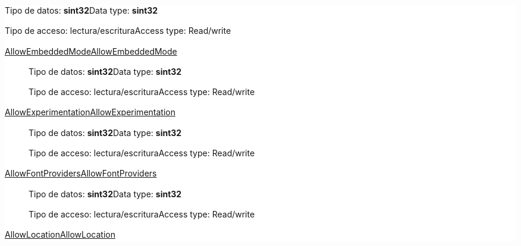<span data-ttu-id="53dcd-118">Tipo de datos: **sint32**</span><span class="sxs-lookup"><span data-stu-id="53dcd-118">Data type: **sint32**</span></span>
</dt> <dt>

<span data-ttu-id="53dcd-119">Tipo de acceso: lectura/escritura</span><span class="sxs-lookup"><span data-stu-id="53dcd-119">Access type: Read/write</span></span>
</dt> </dl>

</dd> <dt>

[<span data-ttu-id="53dcd-120">AllowEmbeddedMode</span><span class="sxs-lookup"><span data-stu-id="53dcd-120">AllowEmbeddedMode</span></span>](/windows/client-management/mdm/policy-csp-system#system-allowembeddedmode)
</dt> <dd> <dl> <dt>

<span data-ttu-id="53dcd-121">Tipo de datos: **sint32**</span><span class="sxs-lookup"><span data-stu-id="53dcd-121">Data type: **sint32**</span></span>
</dt> <dt>

<span data-ttu-id="53dcd-122">Tipo de acceso: lectura/escritura</span><span class="sxs-lookup"><span data-stu-id="53dcd-122">Access type: Read/write</span></span>
</dt> </dl>

</dd> <dt>

[<span data-ttu-id="53dcd-123">AllowExperimentation</span><span class="sxs-lookup"><span data-stu-id="53dcd-123">AllowExperimentation</span></span>](/windows/client-management/mdm/policy-csp-system#system-allowexperimentation)
</dt> <dd> <dl> <dt>

<span data-ttu-id="53dcd-124">Tipo de datos: **sint32**</span><span class="sxs-lookup"><span data-stu-id="53dcd-124">Data type: **sint32**</span></span>
</dt> <dt>

<span data-ttu-id="53dcd-125">Tipo de acceso: lectura/escritura</span><span class="sxs-lookup"><span data-stu-id="53dcd-125">Access type: Read/write</span></span>
</dt> </dl>

</dd> <dt>

[<span data-ttu-id="53dcd-126">AllowFontProviders</span><span class="sxs-lookup"><span data-stu-id="53dcd-126">AllowFontProviders</span></span>](/windows/client-management/mdm/policy-csp-system#system-allowfontproviders)
</dt> <dd> <dl> <dt>

<span data-ttu-id="53dcd-127">Tipo de datos: **sint32**</span><span class="sxs-lookup"><span data-stu-id="53dcd-127">Data type: **sint32**</span></span>
</dt> <dt>

<span data-ttu-id="53dcd-128">Tipo de acceso: lectura/escritura</span><span class="sxs-lookup"><span data-stu-id="53dcd-128">Access type: Read/write</span></span>
</dt> </dl>

</dd> <dt>

[<span data-ttu-id="53dcd-129">AllowLocation</span><span class="sxs-lookup"><span data-stu-id="53dcd-129">AllowLocation</span></span>](/windows/client-management/mdm/policy-csp-system#system-allowlocation)
</dt> <dd> <dl> <dt>
